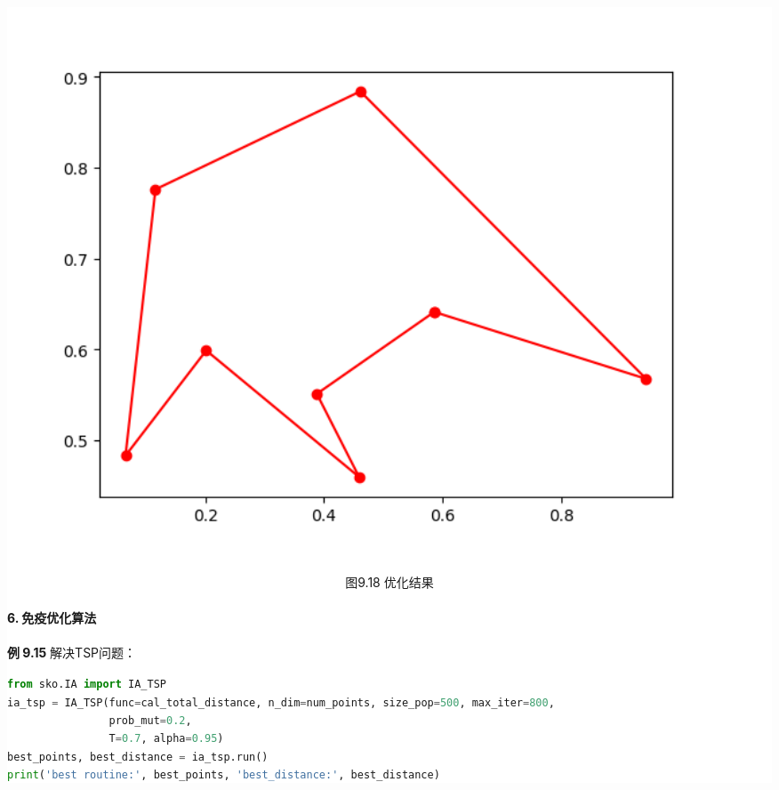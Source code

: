 ![](attachments/Pasted%20image%2020240513114945.png)
<center>图9.18 优化结果</center>

#### 6. 免疫优化算法
**例 9.15** 解决TSP问题：

```python
from sko.IA import IA_TSP
ia_tsp = IA_TSP(func=cal_total_distance, n_dim=num_points, size_pop=500, max_iter=800,
                prob_mut=0.2,
                T=0.7, alpha=0.95)
best_points, best_distance = ia_tsp.run()
print('best routine:', best_points, 'best_distance:', best_distance)
```
